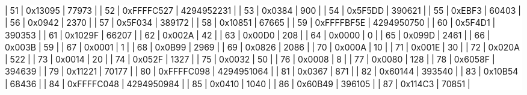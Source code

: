 |      51 | 0x13095     |       77973 |
|      52 | 0xFFFFC527  |  4294952231 |
|      53 | 0x0384      |         900 |
|      54 | 0x5F5DD     |      390621 |
|      55 | 0xEBF3      |       60403 |
|      56 | 0x0942      |        2370 |
|      57 | 0x5F034     |      389172 |
|      58 | 0x10851     |       67665 |
|      59 | 0xFFFFBF5E  |  4294950750 |
|      60 | 0x5F4D1     |      390353 |
|      61 | 0x1029F     |       66207 |
|      62 | 0x002A      |          42 |
|      63 | 0x00D0      |         208 |
|      64 | 0x0000      |           0 |
|      65 | 0x099D      |        2461 |
|      66 | 0x003B      |          59 |
|      67 | 0x0001      |           1 |
|      68 | 0x0B99      |        2969 |
|      69 | 0x0826      |        2086 |
|      70 | 0x000A      |          10 |
|      71 | 0x001E      |          30 |
|      72 | 0x020A      |         522 |
|      73 | 0x0014      |          20 |
|      74 | 0x052F      |        1327 |
|      75 | 0x0032      |          50 |
|      76 | 0x0008      |           8 |
|      77 | 0x0080      |         128 |
|      78 | 0x6058F     |      394639 |
|      79 | 0x11221     |       70177 |
|      80 | 0xFFFFC098  |  4294951064 |
|      81 | 0x0367      |         871 |
|      82 | 0x60144     |      393540 |
|      83 | 0x10B54     |       68436 |
|      84 | 0xFFFFC048  |  4294950984 |
|      85 | 0x0410      |        1040 |
|      86 | 0x60B49     |      396105 |
|      87 | 0x114C3     |       70851 |